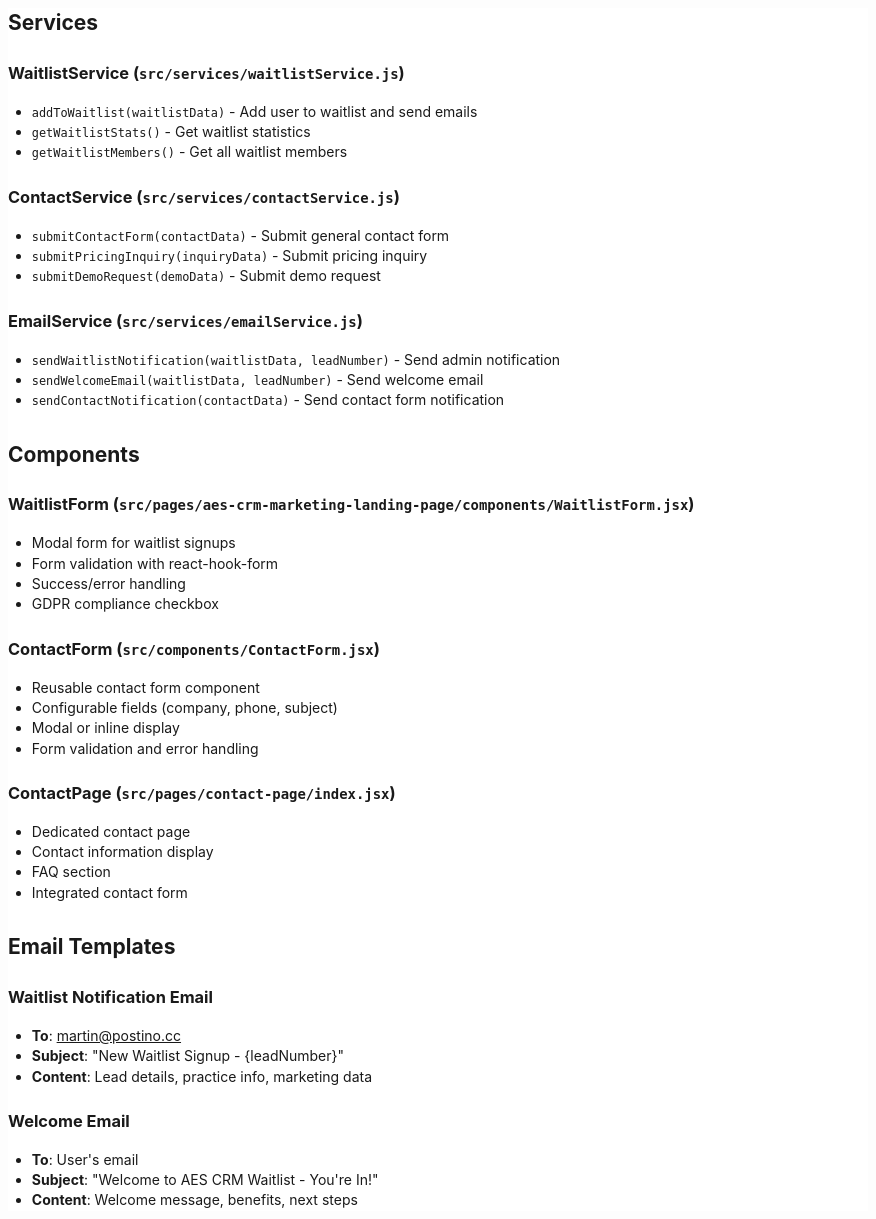 ## Services

### WaitlistService (`src/services/waitlistService.js`)
- `addToWaitlist(waitlistData)` - Add user to waitlist and send emails
- `getWaitlistStats()` - Get waitlist statistics
- `getWaitlistMembers()` - Get all waitlist members

### ContactService (`src/services/contactService.js`)
- `submitContactForm(contactData)` - Submit general contact form
- `submitPricingInquiry(inquiryData)` - Submit pricing inquiry
- `submitDemoRequest(demoData)` - Submit demo request

### EmailService (`src/services/emailService.js`)
- `sendWaitlistNotification(waitlistData, leadNumber)` - Send admin notification
- `sendWelcomeEmail(waitlistData, leadNumber)` - Send welcome email
- `sendContactNotification(contactData)` - Send contact form notification

## Components

### WaitlistForm (`src/pages/aes-crm-marketing-landing-page/components/WaitlistForm.jsx`)
- Modal form for waitlist signups
- Form validation with react-hook-form
- Success/error handling
- GDPR compliance checkbox

### ContactForm (`src/components/ContactForm.jsx`)
- Reusable contact form component
- Configurable fields (company, phone, subject)
- Modal or inline display
- Form validation and error handling

### ContactPage (`src/pages/contact-page/index.jsx`)
- Dedicated contact page
- Contact information display
- FAQ section
- Integrated contact form

## Email Templates

### Waitlist Notification Email
- **To**: martin@postino.cc
- **Subject**: "New Waitlist Signup - {leadNumber}"
- **Content**: Lead details, practice info, marketing data

### Welcome Email
- **To**: User's email
- **Subject**: "Welcome to AES CRM Waitlist - You're In!"
- **Content**: Welcome message, benefits, next steps
